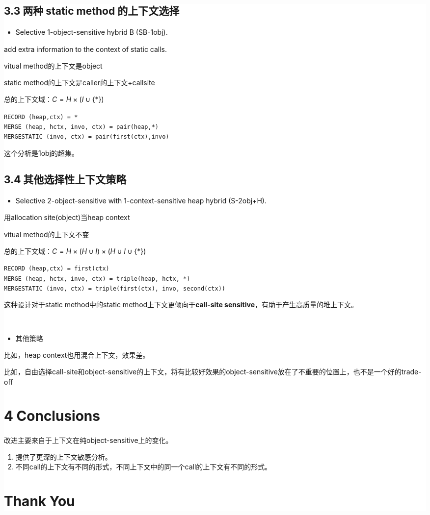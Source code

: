 ## 3.3 两种 static method 的上下文选择

- Selective 1-object-sensitive hybrid B (SB-1obj).

add extra information to the context of static calls.

vitual method的上下文是object

static method的上下文是caller的上下文+callsite

总的上下文域：$C = H\times (I \cup \{*\})$
```
RECORD (heap,ctx) = *
MERGE (heap, hctx, invo, ctx) = pair(heap,*)
MERGESTATIC (invo, ctx) = pair(first(ctx),invo)
```
这个分析是1obj的超集。



## 3.4 其他选择性上下文策略

- Selective 2-object-sensitive with 1-context-sensitive heap hybrid (S-2obj+H).

用allocation site(object)当heap context

vitual method的上下文不变

总的上下文域：$C = H \times (H \cup I) \times (H \cup I \cup \{*\})$
```
RECORD (heap,ctx) = first(ctx)
MERGE (heap, hctx, invo, ctx) = triple(heap, hctx, *)
MERGESTATIC (invo, ctx) = triple(first(ctx), invo, second(ctx))
```
这种设计对于static method中的static method上下文更倾向于**call-site sensitive**，有助于产生高质量的堆上下文。

</br>

- 其他策略

比如，heap context也用混合上下文，效果差。

比如，自由选择call-site和object-sensitive的上下文，将有比较好效果的object-sensitive放在了不重要的位置上，也不是一个好的trade-off



<div class="middle center">
<div style="width: 100%">

# 4 Conclusions
改进主要来自于上下文在纯object-sensitive上的变化。
1. 提供了更深的上下文敏感分析。
2. 不同call的上下文有不同的形式，不同上下文中的同一个call的上下文有不同的形式。

</div>
</div>




<div class="middle center">
<div style="width: 100%">

# Thank You

</div>
</div>